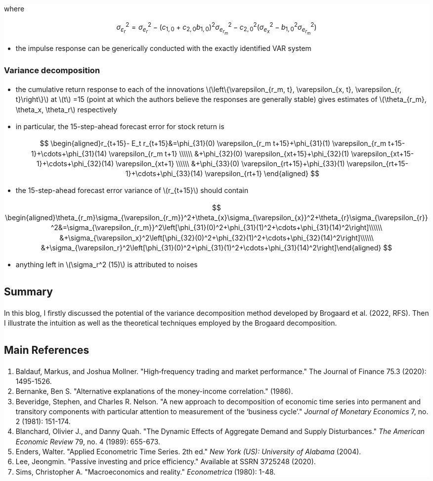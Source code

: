   where

  $$
  \sigma_{\varepsilon_r}^2=\sigma_{e_r}^2-\left(c_{1,0}+c_{2,0} b_{1,0}\right)^2\sigma_{e_{r_m}}^2-c_{2,0}^2(\sigma_{e_x}^2-b_{1,0}^2 \sigma_{e_{r_m}}^2)
  $$

- the impulse response can be generically conducted with the exactly identified VAR system

### Variance decomposition

- the cumulative return response to each of the innovations \\(\left\\{\varepsilon_{r_m, t}, \varepsilon_{x, t}, \varepsilon_{r, t}\right\\}\\) at \\(t\\) =15 (point at which the authors believe the responses are generally stable) gives estimates of \\(\theta_{r_m}, \theta_x, \theta_r\\) respectively

- in particular, the 15-step-ahead forecast error for stock return is

  $$
  \begin{aligned}r_{t+15}- E_t r_{t+15}&=\phi_{31}(0) \varepsilon_{r_m t+15}+\phi_{31}(1) \varepsilon_{r_m t+15-1}+\cdots+\phi_{31}(14) \varepsilon_{r_m t+1} \\\\\\
  &+\phi_{32}(0) \varepsilon_{xt+15}+\phi_{32}(1) \varepsilon_{xt+15-1}+\cdots+\phi_{32}(14) \varepsilon_{xt+1} \\\\\\
  &+\phi_{33}(0) \varepsilon_{rt+15}+\phi_{33}(1) \varepsilon_{rt+15-1}+\cdots+\phi_{33}(14) \varepsilon_{rt+1} \end{aligned}
  $$

- the 15-step-ahead forecast error variance of \\(r_{t+15}\\) should contain

$$
\begin{aligned}\theta_{r_m}\sigma_{\varepsilon_{r_m}}^2+\theta_{x}\sigma_{\varepsilon_{x}}^2+\theta_{r}\sigma_{\varepsilon_{r}}^2&=\sigma_{\varepsilon_{r_m}}^2\left[\phi_{31}(0)^2+\phi_{31}(1)^2+\cdots+\phi_{31}(14)^2\right]\\\\\\
&+\sigma_{\varepsilon_x}^2\left[\phi_{32}(0)^2+\phi_{32}(1)^2+\cdots+\phi_{32}(14)^2\right]\\\\\\
&+\sigma_{\varepsilon_r}^2\left[\phi_{31}(0)^2+\phi_{31}(1)^2+\cdots+\phi_{31}(14)^2\right]\end{aligned}
$$

- anything left in \\(\sigma_r^2 (15)\\) is attributed to noises



## Summary

In this blog, I firstly discussed the potential of the variance decomposition method developed by Brogaard et al. (2022, RFS). Then I illustrate the intuition as well as the theoretical techniques employed by the Brogaard decomposition. 

## Main References

1. Baldauf, Markus, and Joshua Mollner. "High‐frequency trading and market performance." The Journal of Finance 75.3 (2020): 1495-1526.
2. Bernanke, Ben S. "Alternative explanations of the money-income correlation." (1986).
2. Beveridge, Stephen, and Charles R. Nelson. "A new approach to decomposition of economic time series into permanent and transitory components with particular attention to measurement of the ‘business cycle’." *Journal of Monetary Economics* 7, no. 2 (1981): 151-174.
3. Blanchard, Olivier J., and Danny Quah.  "The Dynamic Effects of Aggregate Demand and Supply Disturbances." *The American Economic Review* 79, no. 4 (1989): 655-673.
4. Enders, Walter. "Applied Econometric Time Series. 2th ed." *New York (US): University of Alabama* (2004).
5. Lee, Jeongmin. "Passive investing and price efficiency." Available at SSRN 3725248 (2020).
5. Sims, Christopher A. "Macroeconomics and reality." *Econometrica* (1980): 1-48.

